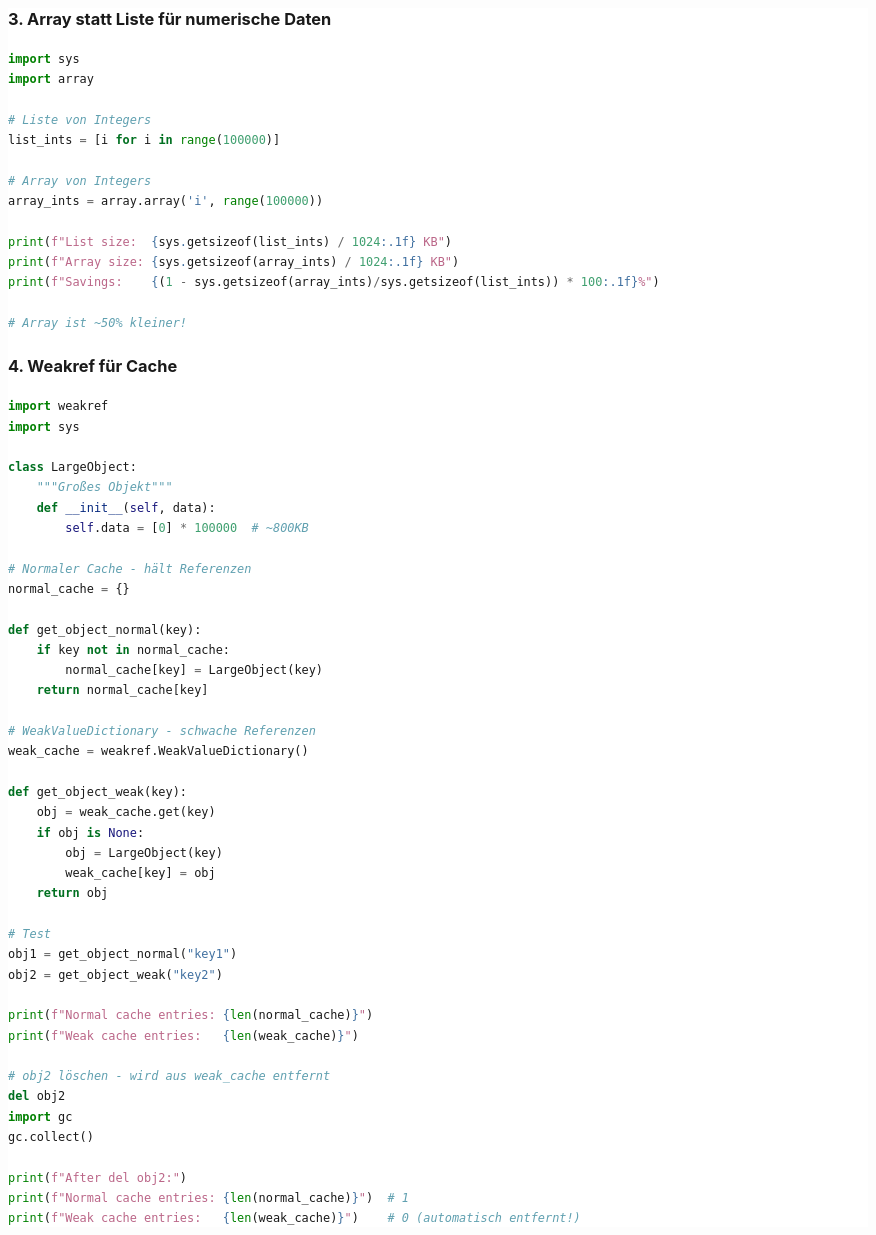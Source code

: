### 3. Array statt Liste für numerische Daten

```python
import sys
import array

# Liste von Integers
list_ints = [i for i in range(100000)]

# Array von Integers
array_ints = array.array('i', range(100000))

print(f"List size:  {sys.getsizeof(list_ints) / 1024:.1f} KB")
print(f"Array size: {sys.getsizeof(array_ints) / 1024:.1f} KB")
print(f"Savings:    {(1 - sys.getsizeof(array_ints)/sys.getsizeof(list_ints)) * 100:.1f}%")

# Array ist ~50% kleiner!
```

### 4. Weakref für Cache

```python
import weakref
import sys

class LargeObject:
    """Großes Objekt"""
    def __init__(self, data):
        self.data = [0] * 100000  # ~800KB

# Normaler Cache - hält Referenzen
normal_cache = {}

def get_object_normal(key):
    if key not in normal_cache:
        normal_cache[key] = LargeObject(key)
    return normal_cache[key]

# WeakValueDictionary - schwache Referenzen
weak_cache = weakref.WeakValueDictionary()

def get_object_weak(key):
    obj = weak_cache.get(key)
    if obj is None:
        obj = LargeObject(key)
        weak_cache[key] = obj
    return obj

# Test
obj1 = get_object_normal("key1")
obj2 = get_object_weak("key2")

print(f"Normal cache entries: {len(normal_cache)}")
print(f"Weak cache entries:   {len(weak_cache)}")

# obj2 löschen - wird aus weak_cache entfernt
del obj2
import gc
gc.collect()

print(f"After del obj2:")
print(f"Normal cache entries: {len(normal_cache)}")  # 1
print(f"Weak cache entries:   {len(weak_cache)}")    # 0 (automatisch entfernt!)
```
